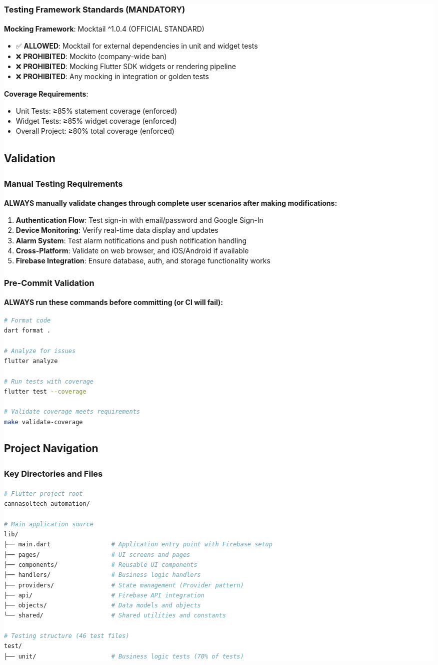 ### Testing Framework Standards (MANDATORY)

**Mocking Framework**: Mocktail ^1.0.4 (OFFICIAL STANDARD)
- ✅ **ALLOWED**: Mocktail for external dependencies in unit and widget tests
- ❌ **PROHIBITED**: Mockito (company-wide ban)
- ❌ **PROHIBITED**: Mocking Flutter SDK widgets or rendering pipeline
- ❌ **PROHIBITED**: Any mocking in integration or golden tests

**Coverage Requirements**:
- Unit Tests: ≥85% statement coverage (enforced)
- Widget Tests: ≥85% widget coverage (enforced)  
- Overall Project: ≥80% total coverage (enforced)

## Validation

### Manual Testing Requirements

**ALWAYS manually validate changes through complete user scenarios after making modifications:**

1. **Authentication Flow**: Test sign-in with email/password and Google Sign-In
2. **Device Monitoring**: Verify real-time data display and updates  
3. **Alarm System**: Test alarm notifications and push notification handling
4. **Cross-Platform**: Validate on web browser, and iOS/Android if available
5. **Firebase Integration**: Ensure database, auth, and storage functionality works

### Pre-Commit Validation

**ALWAYS run these commands before committing (or CI will fail):**

```bash
# Format code
dart format .

# Analyze for issues  
flutter analyze

# Run tests with coverage
flutter test --coverage

# Validate coverage meets requirements
make validate-coverage
```

## Project Navigation

### Key Directories and Files

```bash
# Flutter project root
cannasoltech_automation/

# Main application source
lib/
├── main.dart                 # Application entry point with Firebase setup
├── pages/                    # UI screens and pages
├── components/               # Reusable UI components  
├── handlers/                 # Business logic handlers
├── providers/                # State management (Provider pattern)
├── api/                      # Firebase API integration
├── objects/                  # Data models and objects
└── shared/                   # Shared utilities and constants

# Testing structure (46 test files)
test/
├── unit/                     # Business logic tests (70% of tests)
```